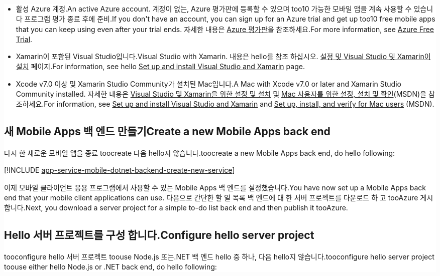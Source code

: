 * <span data-ttu-id="0fe1c-110">활성 Azure 계정.</span><span class="sxs-lookup"><span data-stu-id="0fe1c-110">An active Azure account.</span></span> <span data-ttu-id="0fe1c-111">계정이 없는, Azure 평가판에 등록할 수 있으며 too10 가능한 모바일 앱을 계속 사용할 수 있습니다 프로그램 평가 종료 후에 준비.</span><span class="sxs-lookup"><span data-stu-id="0fe1c-111">If you don't have an account, you can sign up for an Azure trial and get up too10 free mobile apps that you can keep using even after your trial ends.</span></span> <span data-ttu-id="0fe1c-112">자세한 내용은 [Azure 평가판](https://azure.microsoft.com/pricing/free-trial/)을 참조하세요.</span><span class="sxs-lookup"><span data-stu-id="0fe1c-112">For more information, see [Azure Free Trial](https://azure.microsoft.com/pricing/free-trial/).</span></span>

* <span data-ttu-id="0fe1c-113">Xamarin이 포함된 Visual Studio입니다.</span><span class="sxs-lookup"><span data-stu-id="0fe1c-113">Visual Studio with Xamarin.</span></span> <span data-ttu-id="0fe1c-114">내용은 hello를 참조 하십시오. [설정 및 Visual Studio 및 Xamarin이 설치](https://msdn.microsoft.com/library/mt613162.aspx) 페이지.</span><span class="sxs-lookup"><span data-stu-id="0fe1c-114">For information, see hello [Set up and install Visual Studio and Xamarin](https://msdn.microsoft.com/library/mt613162.aspx) page.</span></span>

* <span data-ttu-id="0fe1c-115">Xcode v7.0 이상 및 Xamarin Studio Community가 설치된 Mac입니다.</span><span class="sxs-lookup"><span data-stu-id="0fe1c-115">A Mac with Xcode v7.0 or later and Xamarin Studio Community installed.</span></span> <span data-ttu-id="0fe1c-116">자세한 내용은 [Visual Studio 및 Xamarin을 위한 설정 및 설치](https://msdn.microsoft.com/library/mt613162.aspx) 및 [Mac 사용자를 위한 설정, 설치 및 확인](https://msdn.microsoft.com/library/mt488770.aspx)(MSDN)을 참조하세요.</span><span class="sxs-lookup"><span data-stu-id="0fe1c-116">For information, see [Set up and install Visual Studio and Xamarin](https://msdn.microsoft.com/library/mt613162.aspx) and [Set up, install, and verify for Mac users](https://msdn.microsoft.com/library/mt488770.aspx) (MSDN).</span></span>

## <a name="create-a-new-mobile-apps-back-end"></a><span data-ttu-id="0fe1c-117">새 Mobile Apps 백 엔드 만들기</span><span class="sxs-lookup"><span data-stu-id="0fe1c-117">Create a new Mobile Apps back end</span></span>

<span data-ttu-id="0fe1c-118">다시 한 새로운 모바일 앱을 종료 toocreate 다음 hello지 않습니다.</span><span class="sxs-lookup"><span data-stu-id="0fe1c-118">toocreate a new Mobile Apps back end, do hello following:</span></span>

[!INCLUDE [app-service-mobile-dotnet-backend-create-new-service](../../includes/app-service-mobile-dotnet-backend-create-new-service.md)]

<span data-ttu-id="0fe1c-119">이제 모바일 클라이언트 응용 프로그램에서 사용할 수 있는 Mobile Apps 백 엔드를 설정했습니다.</span><span class="sxs-lookup"><span data-stu-id="0fe1c-119">You have now set up a Mobile Apps back end that your mobile client applications can use.</span></span> <span data-ttu-id="0fe1c-120">다음으로 간단한 할 일 목록 백 엔드에 대 한 서버 프로젝트를 다운로드 하 고 tooAzure 게시 합니다.</span><span class="sxs-lookup"><span data-stu-id="0fe1c-120">Next, you download a server project for a simple to-do list back end and then publish it tooAzure.</span></span>

## <a name="configure-hello-server-project"></a><span data-ttu-id="0fe1c-121">Hello 서버 프로젝트를 구성 합니다.</span><span class="sxs-lookup"><span data-stu-id="0fe1c-121">Configure hello server project</span></span>

<span data-ttu-id="0fe1c-122">tooconfigure hello 서버 프로젝트 toouse Node.js 또는.NET 백 엔드 hello 중 하나, 다음 hello지 않습니다.</span><span class="sxs-lookup"><span data-stu-id="0fe1c-122">tooconfigure hello server project toouse either hello Node.js or .NET back end, do hello following:</span></span>
